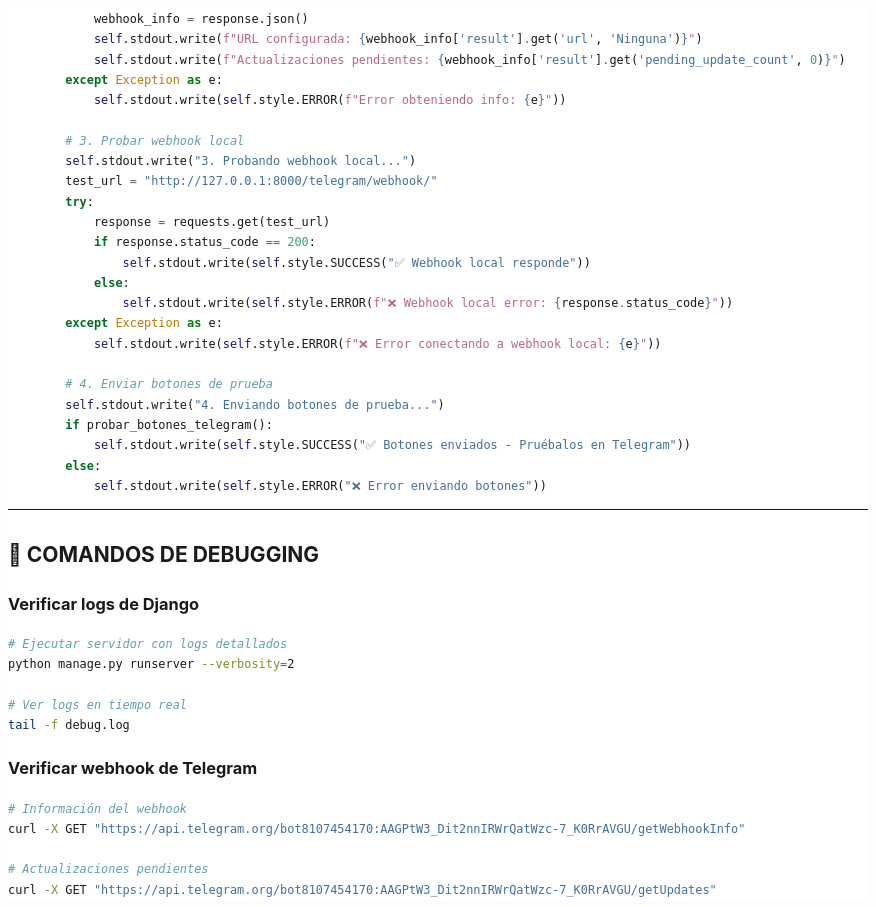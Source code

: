 ```python
            webhook_info = response.json()
            self.stdout.write(f"URL configurada: {webhook_info['result'].get('url', 'Ninguna')}")
            self.stdout.write(f"Actualizaciones pendientes: {webhook_info['result'].get('pending_update_count', 0)}")
        except Exception as e:
            self.stdout.write(self.style.ERROR(f"Error obteniendo info: {e}"))

        # 3. Probar webhook local
        self.stdout.write("3. Probando webhook local...")
        test_url = "http://127.0.0.1:8000/telegram/webhook/"
        try:
            response = requests.get(test_url)
            if response.status_code == 200:
                self.stdout.write(self.style.SUCCESS("✅ Webhook local responde"))
            else:
                self.stdout.write(self.style.ERROR(f"❌ Webhook local error: {response.status_code}"))
        except Exception as e:
            self.stdout.write(self.style.ERROR(f"❌ Error conectando a webhook local: {e}"))

        # 4. Enviar botones de prueba
        self.stdout.write("4. Enviando botones de prueba...")
        if probar_botones_telegram():
            self.stdout.write(self.style.SUCCESS("✅ Botones enviados - Pruébalos en Telegram"))
        else:
            self.stdout.write(self.style.ERROR("❌ Error enviando botones"))
```

---

## 🐛 COMANDOS DE DEBUGGING

### Verificar logs de Django
```bash
# Ejecutar servidor con logs detallados
python manage.py runserver --verbosity=2

# Ver logs en tiempo real
tail -f debug.log
```

### Verificar webhook de Telegram
```bash
# Información del webhook
curl -X GET "https://api.telegram.org/bot8107454170:AAGPtW3_Dit2nnIRWrQatWzc-7_K0RrAVGU/getWebhookInfo"

# Actualizaciones pendientes
curl -X GET "https://api.telegram.org/bot8107454170:AAGPtW3_Dit2nnIRWrQatWzc-7_K0RrAVGU/getUpdates"
```
